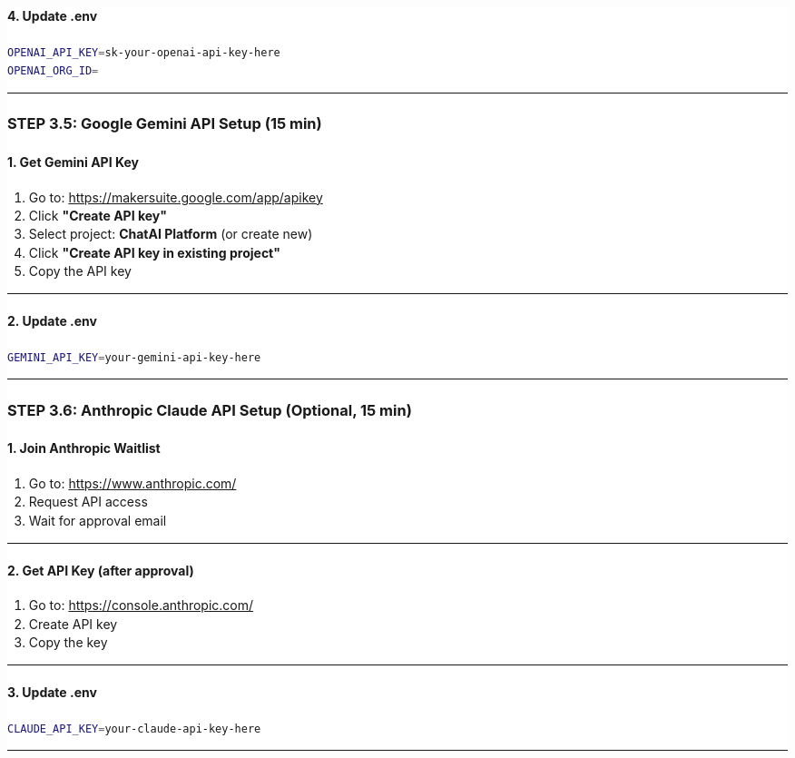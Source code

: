 
#### **4. Update .env**

```bash
OPENAI_API_KEY=sk-your-openai-api-key-here
OPENAI_ORG_ID=
```

---

### **STEP 3.5: Google Gemini API Setup (15 min)**

#### **1. Get Gemini API Key**

1. Go to: https://makersuite.google.com/app/apikey
2. Click **"Create API key"**
3. Select project: **ChatAI Platform** (or create new)
4. Click **"Create API key in existing project"**
5. Copy the API key

---

#### **2. Update .env**

```bash
GEMINI_API_KEY=your-gemini-api-key-here
```

---

### **STEP 3.6: Anthropic Claude API Setup (Optional, 15 min)**

#### **1. Join Anthropic Waitlist**

1. Go to: https://www.anthropic.com/
2. Request API access
3. Wait for approval email

---

#### **2. Get API Key (after approval)**

1. Go to: https://console.anthropic.com/
2. Create API key
3. Copy the key

---

#### **3. Update .env**

```bash
CLAUDE_API_KEY=your-claude-api-key-here
```

---
